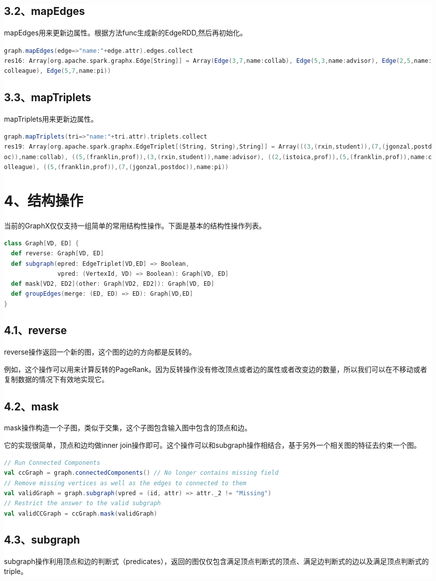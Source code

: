 ## 3.2、mapEdges
mapEdges用来更新边属性。根据方法func生成新的EdgeRDD,然后再初始化。

```scala
graph.mapEdges(edge=>"name:"+edge.attr).edges.collect
res16: Array[org.apache.spark.graphx.Edge[String]] = Array(Edge(3,7,name:collab), Edge(5,3,name:advisor), Edge(2,5,name:colleague), Edge(5,7,name:pi))
```

## 3.3、mapTriplets
mapTriplets用来更新边属性。
```scala
graph.mapTriplets(tri=>"name:"+tri.attr).triplets.collect
res19: Array[org.apache.spark.graphx.EdgeTriplet[(String, String),String]] = Array(((3,(rxin,student)),(7,(jgonzal,postdoc)),name:collab), ((5,(franklin,prof)),(3,(rxin,student)),name:advisor), ((2,(istoica,prof)),(5,(franklin,prof)),name:colleague), ((5,(franklin,prof)),(7,(jgonzal,postdoc)),name:pi))
```

# 4、结构操作
当前的GraphX仅仅支持一组简单的常用结构性操作。下面是基本的结构性操作列表。
```scala
class Graph[VD, ED] {
  def reverse: Graph[VD, ED]
  def subgraph(epred: EdgeTriplet[VD,ED] => Boolean,
               vpred: (VertexId, VD) => Boolean): Graph[VD, ED]
  def mask[VD2, ED2](other: Graph[VD2, ED2]): Graph[VD, ED]
  def groupEdges(merge: (ED, ED) => ED): Graph[VD,ED]
}
```
## 4.1、reverse
reverse操作返回一个新的图，这个图的边的方向都是反转的。

例如，这个操作可以用来计算反转的PageRank。因为反转操作没有修改顶点或者边的属性或者改变边的数量，所以我们可以在不移动或者复制数据的情况下有效地实现它。

## 4.2、mask
mask操作构造一个子图，类似于交集，这个子图包含输入图中包含的顶点和边。

它的实现很简单，顶点和边均做inner join操作即可。这个操作可以和subgraph操作相结合，基于另外一个相关图的特征去约束一个图。
```scala
// Run Connected Components
val ccGraph = graph.connectedComponents() // No longer contains missing field
// Remove missing vertices as well as the edges to connected to them
val validGraph = graph.subgraph(vpred = (id, attr) => attr._2 != "Missing")
// Restrict the answer to the valid subgraph
val validCCGraph = ccGraph.mask(validGraph)
```

## 4.3、subgraph
subgraph操作利用顶点和边的判断式（predicates），返回的图仅仅包含满足顶点判断式的顶点、满足边判断式的边以及满足顶点判断式的triple。
